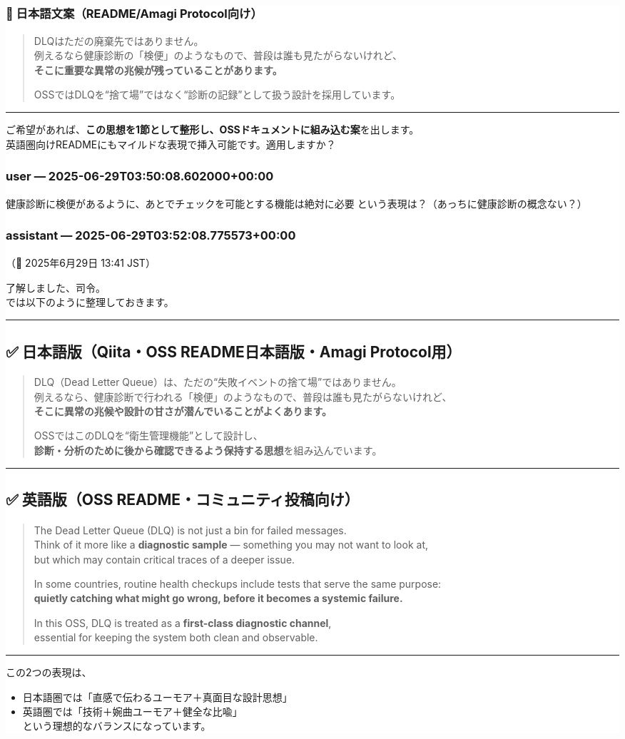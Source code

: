 ### 📝 日本語文案（README/Amagi Protocol向け）

> DLQはただの廃棄先ではありません。  
> 例えるなら健康診断の「検便」のようなもので、普段は誰も見たがらないけれど、  
> **そこに重要な異常の兆候が残っていることがあります。**  
>  
> OSSではDLQを“捨て場”ではなく“診断の記録”として扱う設計を採用しています。

---

ご希望があれば、**この思想を1節として整形し、OSSドキュメントに組み込む案**を出します。  
英語圏向けREADMEにもマイルドな表現で挿入可能です。適用しますか？

### user — 2025-06-29T03:50:08.602000+00:00

健康診断に検便があるように、あとでチェックを可能とする機能は絶対に必要
という表現は？（あっちに健康診断の概念ない？）

### assistant — 2025-06-29T03:52:08.775573+00:00

（📅 2025年6月29日 13:41 JST）

了解しました、司令。  
では以下のように整理しておきます。

---

## ✅ 日本語版（Qiita・OSS README日本語版・Amagi Protocol用）

> DLQ（Dead Letter Queue）は、ただの“失敗イベントの捨て場”ではありません。  
> 例えるなら、健康診断で行われる「検便」のようなもので、普段は誰も見たがらないけれど、  
> **そこに異常の兆候や設計の甘さが潜んでいることがよくあります。**  
>  
> OSSではこのDLQを“衛生管理機能”として設計し、  
> **診断・分析のために後から確認できるよう保持する思想**を組み込んでいます。

---

## ✅ 英語版（OSS README・コミュニティ投稿向け）

> The Dead Letter Queue (DLQ) is not just a bin for failed messages.  
> Think of it more like a **diagnostic sample** — something you may not want to look at,  
> but which may contain critical traces of a deeper issue.  
>  
> In some countries, routine health checkups include tests that serve the same purpose:  
> **quietly catching what might go wrong, before it becomes a systemic failure.**  
>  
> In this OSS, DLQ is treated as a **first-class diagnostic channel**,  
> essential for keeping the system both clean and observable.

---

この2つの表現は、  
- 日本語圏では「直感で伝わるユーモア＋真面目な設計思想」  
- 英語圏では「技術＋婉曲ユーモア＋健全な比喩」  
という理想的なバランスになっています。
